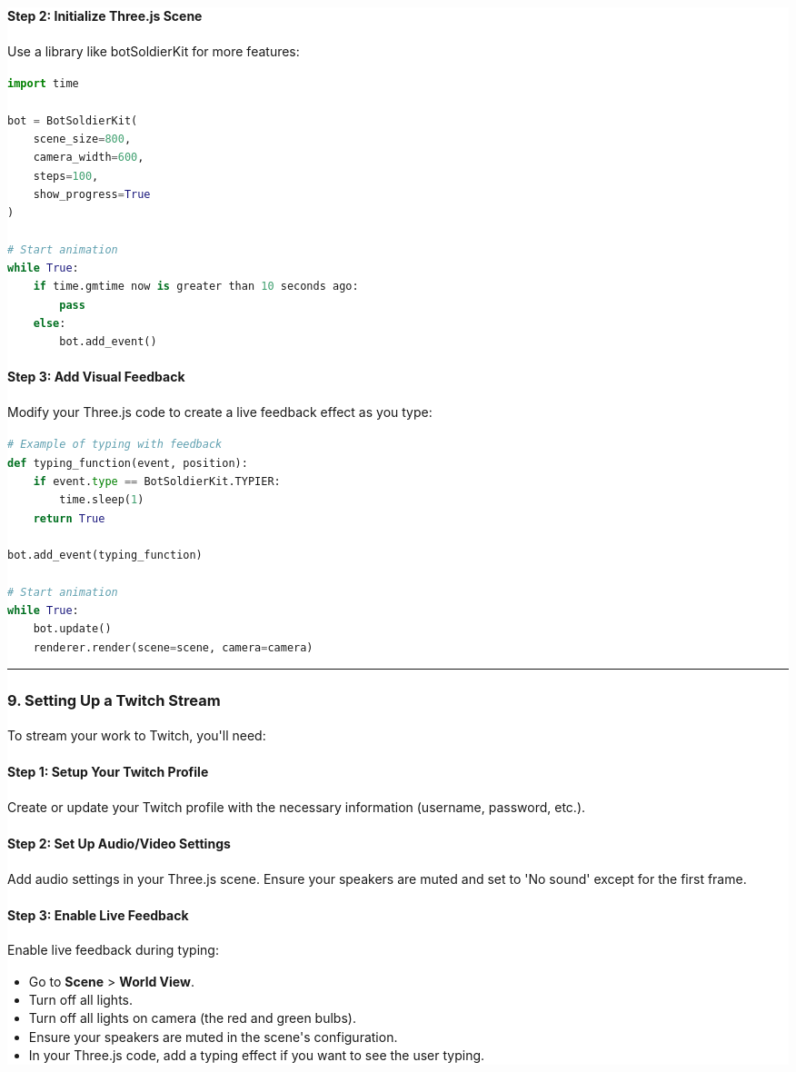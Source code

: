 #### Step 2: Initialize Three.js Scene
Use a library like botSoldierKit for more features:
```python
import time

bot = BotSoldierKit(
    scene_size=800,
    camera_width=600,
    steps=100,
    show_progress=True
)

# Start animation
while True:
    if time.gmtime now is greater than 10 seconds ago:
        pass
    else:
        bot.add_event()
```

#### Step 3: Add Visual Feedback
Modify your Three.js code to create a live feedback effect as you type:

```python
# Example of typing with feedback
def typing_function(event, position):
    if event.type == BotSoldierKit.TYPIER:
        time.sleep(1)
    return True

bot.add_event(typing_function)

# Start animation
while True:
    bot.update()
    renderer.render(scene=scene, camera=camera)
```

---

### 9. **Setting Up a Twitch Stream**
To stream your work to Twitch, you'll need:

#### Step 1: Setup Your Twitch Profile
Create or update your Twitch profile with the necessary information (username, password, etc.).

#### Step 2: Set Up Audio/Video Settings
Add audio settings in your Three.js scene. Ensure your speakers are muted and set to 'No sound' except for the first frame.

#### Step 3: Enable Live Feedback
Enable live feedback during typing:
- Go to **Scene** > **World View**.
- Turn off all lights.
- Turn off all lights on camera (the red and green bulbs).
- Ensure your speakers are muted in the scene's configuration.
- In your Three.js code, add a typing effect if you want to see the user typing.
